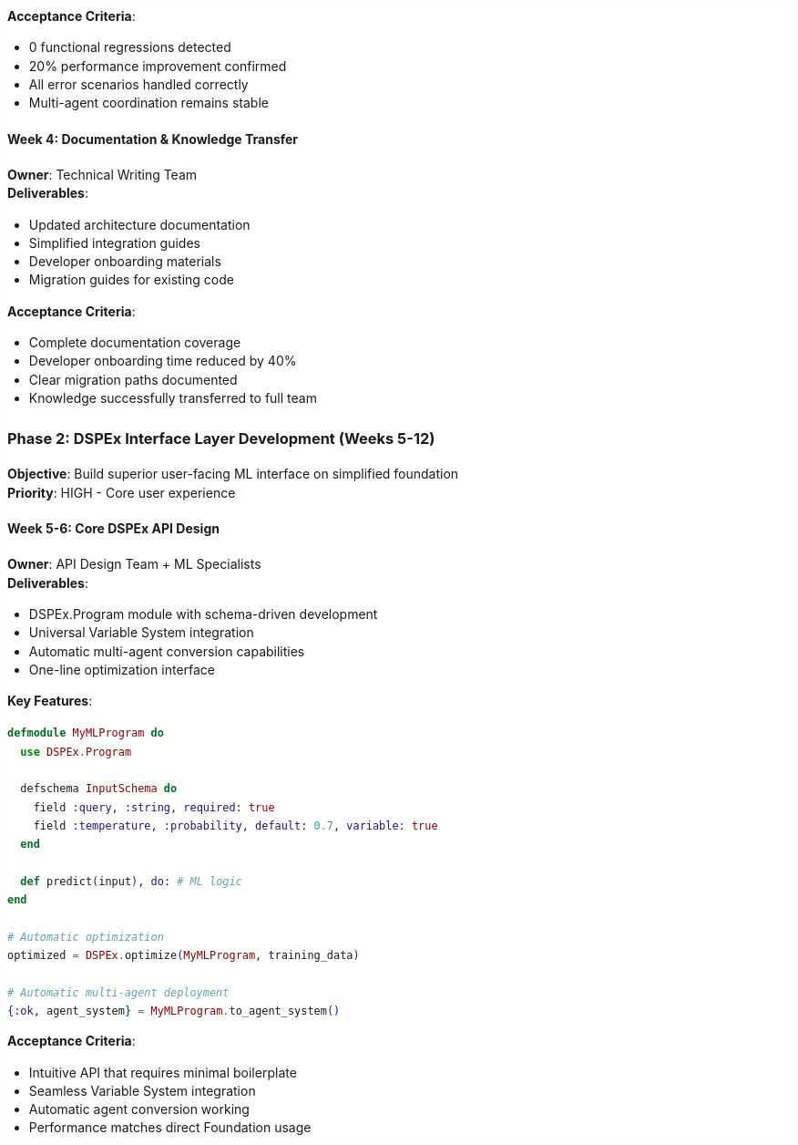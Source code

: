**Acceptance Criteria**:
- 0 functional regressions detected
- 20% performance improvement confirmed
- All error scenarios handled correctly
- Multi-agent coordination remains stable

#### Week 4: Documentation & Knowledge Transfer
**Owner**: Technical Writing Team  
**Deliverables**:
- Updated architecture documentation
- Simplified integration guides
- Developer onboarding materials
- Migration guides for existing code

**Acceptance Criteria**:
- Complete documentation coverage
- Developer onboarding time reduced by 40%
- Clear migration paths documented
- Knowledge successfully transferred to full team

### Phase 2: DSPEx Interface Layer Development (Weeks 5-12)
**Objective**: Build superior user-facing ML interface on simplified foundation  
**Priority**: HIGH - Core user experience

#### Week 5-6: Core DSPEx API Design
**Owner**: API Design Team + ML Specialists  
**Deliverables**:
- DSPEx.Program module with schema-driven development
- Universal Variable System integration
- Automatic multi-agent conversion capabilities
- One-line optimization interface

**Key Features**:
```elixir
defmodule MyMLProgram do
  use DSPEx.Program
  
  defschema InputSchema do
    field :query, :string, required: true
    field :temperature, :probability, default: 0.7, variable: true
  end
  
  def predict(input), do: # ML logic
end

# Automatic optimization
optimized = DSPEx.optimize(MyMLProgram, training_data)

# Automatic multi-agent deployment  
{:ok, agent_system} = MyMLProgram.to_agent_system()
```

**Acceptance Criteria**:
- Intuitive API that requires minimal boilerplate
- Seamless Variable System integration
- Automatic agent conversion working
- Performance matches direct Foundation usage
